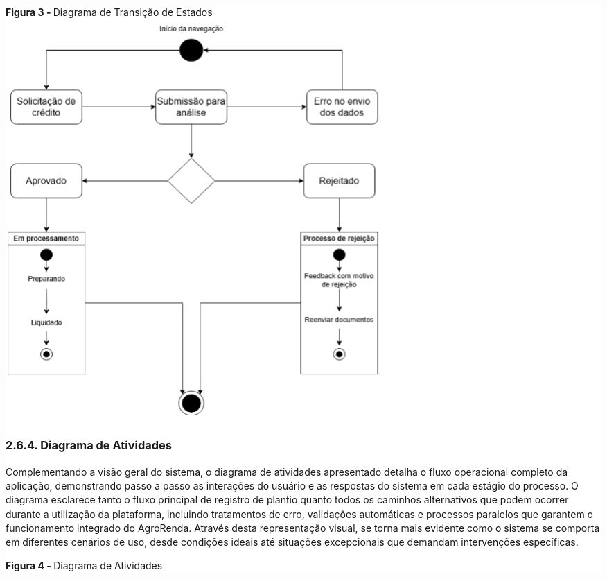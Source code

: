 <div class="centered-text"><b>Figura 3 - </b> Diagrama de Transição de Estados </div>

<img src="../../imgs/image4.png" alt="image" class="centered-img"> 

### **2.6.4. Diagrama de Atividades**

Complementando a visão geral do sistema, o diagrama de atividades apresentado detalha o fluxo operacional completo da aplicação, demonstrando passo a passo as interações do usuário e as respostas do sistema em cada estágio do processo. O diagrama esclarece tanto o fluxo principal de registro de plantio quanto todos os caminhos alternativos que podem ocorrer durante a utilização da plataforma, incluindo tratamentos de erro, validações automáticas e processos paralelos que garantem o funcionamento integrado do AgroRenda. Através desta representação visual, se torna mais evidente como o sistema se comporta em diferentes cenários de uso, desde condições ideais até situações excepcionais que demandam intervenções específicas.

<div class="centered-text"><b>Figura 4 - </b> Diagrama de Atividades </div>
